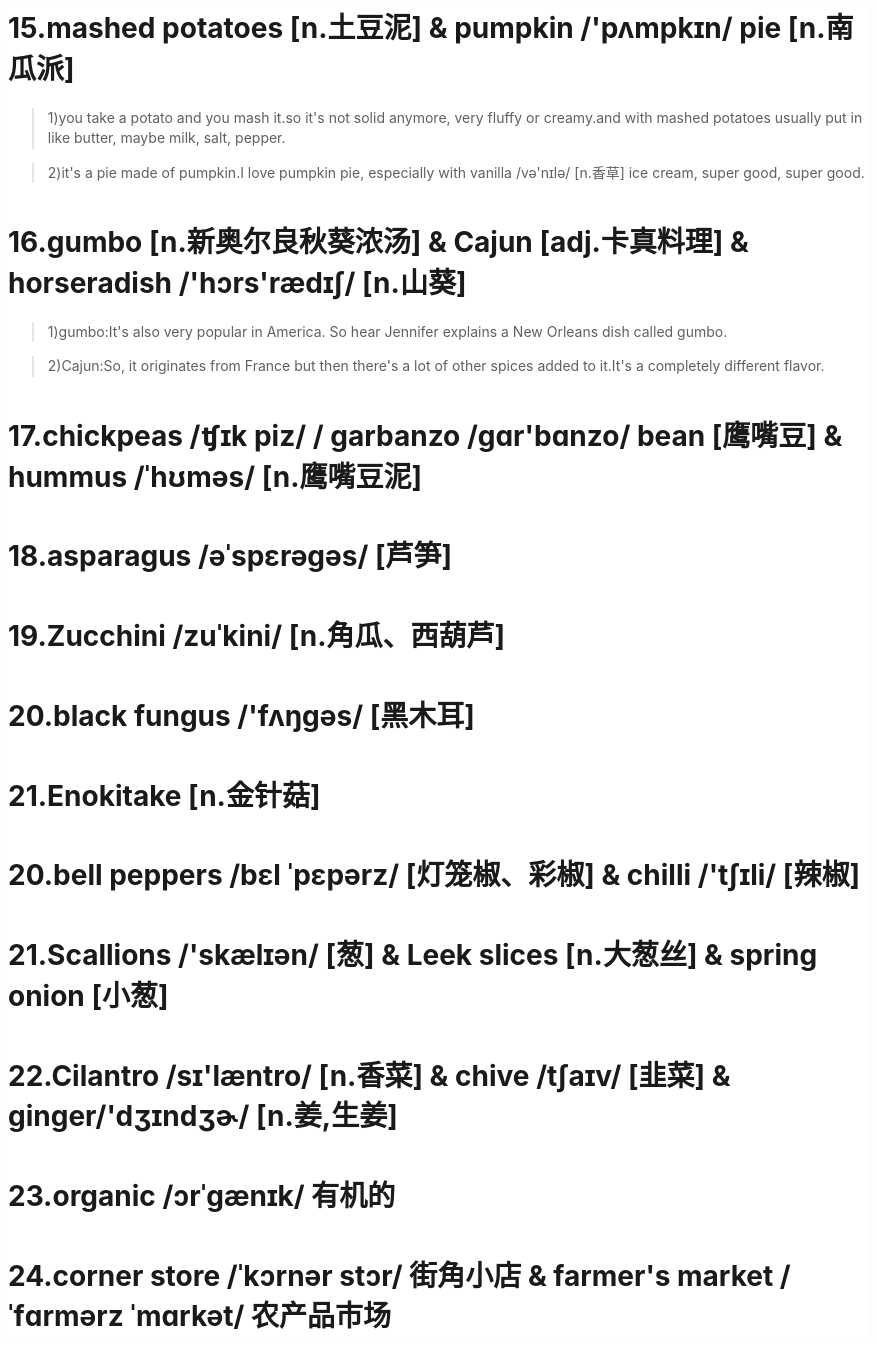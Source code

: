# 15.mashed potatoes [n.土豆泥] & pumpkin /'pʌmpkɪn/ pie [n.南瓜派]
> 1)you take a potato and you mash it.so it's not solid anymore, very fluffy or creamy.and with mashed potatoes usually put in like butter, maybe milk, salt, pepper.

> 2)it's a pie made of pumpkin.I love pumpkin pie, especially with vanilla /və'nɪlə/ [n.香草] ice cream, super good, super good.

# 16.gumbo [n.新奥尔良秋葵浓汤]  & Cajun [adj.卡真料理] & horseradish /'hɔrs'rædɪʃ/ [n.山葵]
> 1)gumbo:It's also very popular in America. So hear Jennifer explains a New Orleans dish called gumbo.

> 2)Cajun:So, it originates from France but then there's a lot of other spices added to it.It's a completely different flavor.

# 17.chickpeas /ʧɪk piz/ / garbanzo /ɡɑr'bɑnzo/ bean  [鹰嘴豆] & hummus /ˈhʊməs/ [n.鹰嘴豆泥]

# 18.asparagus /əˈspɛrəgəs/ [芦笋] 

# 19.Zucchini /zuˈkini/ [n.角瓜、西葫芦] 

# 20.black fungus /'fʌŋɡəs/ [黑木耳]

# 21.Enokitake [n.金针菇]

# 20.bell peppers /bɛl ˈpɛpərz/ [灯笼椒、彩椒] & chilli /'tʃɪli/ [辣椒]

# 21.Scallions /'skælɪən/ [葱] & Leek slices [n.大葱丝] & spring onion [小葱]

# 22.Cilantro /sɪ'læntro/ [n.香菜] & chive /tʃaɪv/ [韭菜] & ginger/'dʒɪndʒɚ/ [n.姜,生姜]

# 23.organic /ɔrˈgænɪk/ 有机的

# 24.corner store /ˈkɔrnər stɔr/ 街角小店 & farmer's market /ˈfɑrmərz ˈmɑrkət/ 农产品市场

